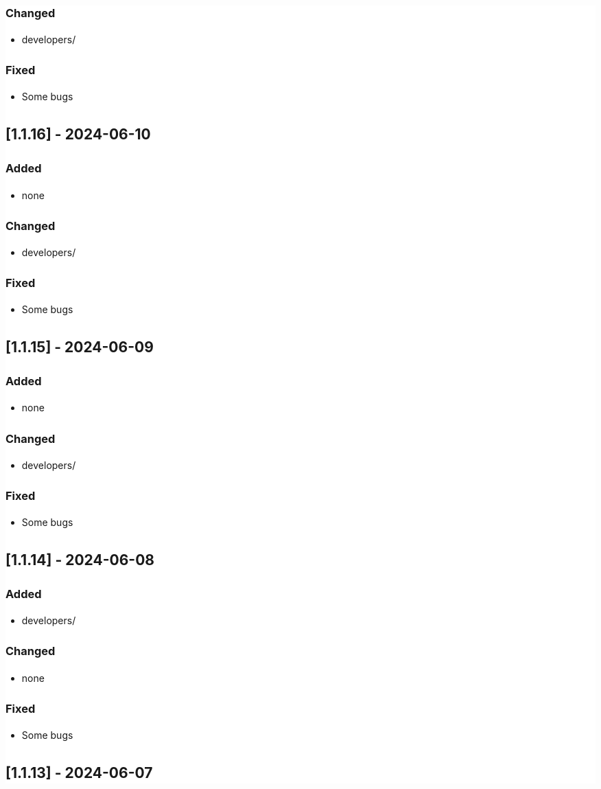### Changed

- developers/

### Fixed

- Some bugs

## [1.1.16] - 2024-06-10

### Added

- none

### Changed

- developers/

### Fixed

- Some bugs

## [1.1.15] - 2024-06-09

### Added

- none

### Changed

- developers/

### Fixed

- Some bugs

## [1.1.14] - 2024-06-08

### Added

- developers/

### Changed

- none

### Fixed

- Some bugs

## [1.1.13] - 2024-06-07
